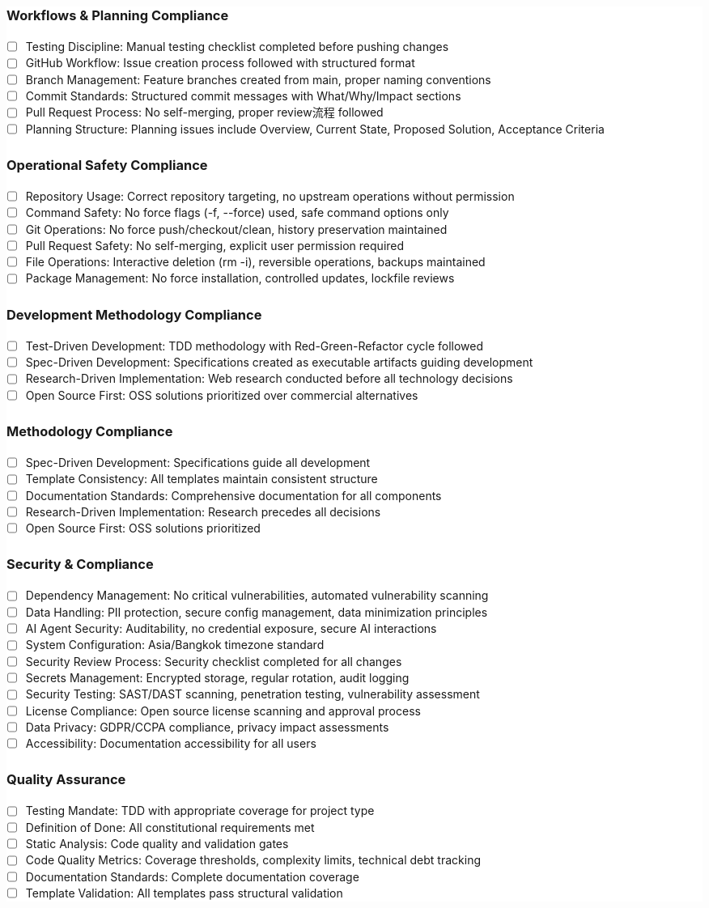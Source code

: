 ### Workflows & Planning Compliance
- [ ] Testing Discipline: Manual testing checklist completed before pushing changes
- [ ] GitHub Workflow: Issue creation process followed with structured format
- [ ] Branch Management: Feature branches created from main, proper naming conventions
- [ ] Commit Standards: Structured commit messages with What/Why/Impact sections
- [ ] Pull Request Process: No self-merging, proper review流程 followed
- [ ] Planning Structure: Planning issues include Overview, Current State, Proposed Solution, Acceptance Criteria

### Operational Safety Compliance
- [ ] Repository Usage: Correct repository targeting, no upstream operations without permission
- [ ] Command Safety: No force flags (-f, --force) used, safe command options only
- [ ] Git Operations: No force push/checkout/clean, history preservation maintained
- [ ] Pull Request Safety: No self-merging, explicit user permission required
- [ ] File Operations: Interactive deletion (rm -i), reversible operations, backups maintained
- [ ] Package Management: No force installation, controlled updates, lockfile reviews

### Development Methodology Compliance
- [ ] Test-Driven Development: TDD methodology with Red-Green-Refactor cycle followed
- [ ] Spec-Driven Development: Specifications created as executable artifacts guiding development
- [ ] Research-Driven Implementation: Web research conducted before all technology decisions
- [ ] Open Source First: OSS solutions prioritized over commercial alternatives

### Methodology Compliance
- [ ] Spec-Driven Development: Specifications guide all development
- [ ] Template Consistency: All templates maintain consistent structure
- [ ] Documentation Standards: Comprehensive documentation for all components
- [ ] Research-Driven Implementation: Research precedes all decisions
- [ ] Open Source First: OSS solutions prioritized

### Security & Compliance
- [ ] Dependency Management: No critical vulnerabilities, automated vulnerability scanning
- [ ] Data Handling: PII protection, secure config management, data minimization principles
- [ ] AI Agent Security: Auditability, no credential exposure, secure AI interactions
- [ ] System Configuration: Asia/Bangkok timezone standard
- [ ] Security Review Process: Security checklist completed for all changes
- [ ] Secrets Management: Encrypted storage, regular rotation, audit logging
- [ ] Security Testing: SAST/DAST scanning, penetration testing, vulnerability assessment
- [ ] License Compliance: Open source license scanning and approval process
- [ ] Data Privacy: GDPR/CCPA compliance, privacy impact assessments
- [ ] Accessibility: Documentation accessibility for all users

### Quality Assurance
- [ ] Testing Mandate: TDD with appropriate coverage for project type
- [ ] Definition of Done: All constitutional requirements met
- [ ] Static Analysis: Code quality and validation gates
- [ ] Code Quality Metrics: Coverage thresholds, complexity limits, technical debt tracking
- [ ] Documentation Standards: Complete documentation coverage
- [ ] Template Validation: All templates pass structural validation
